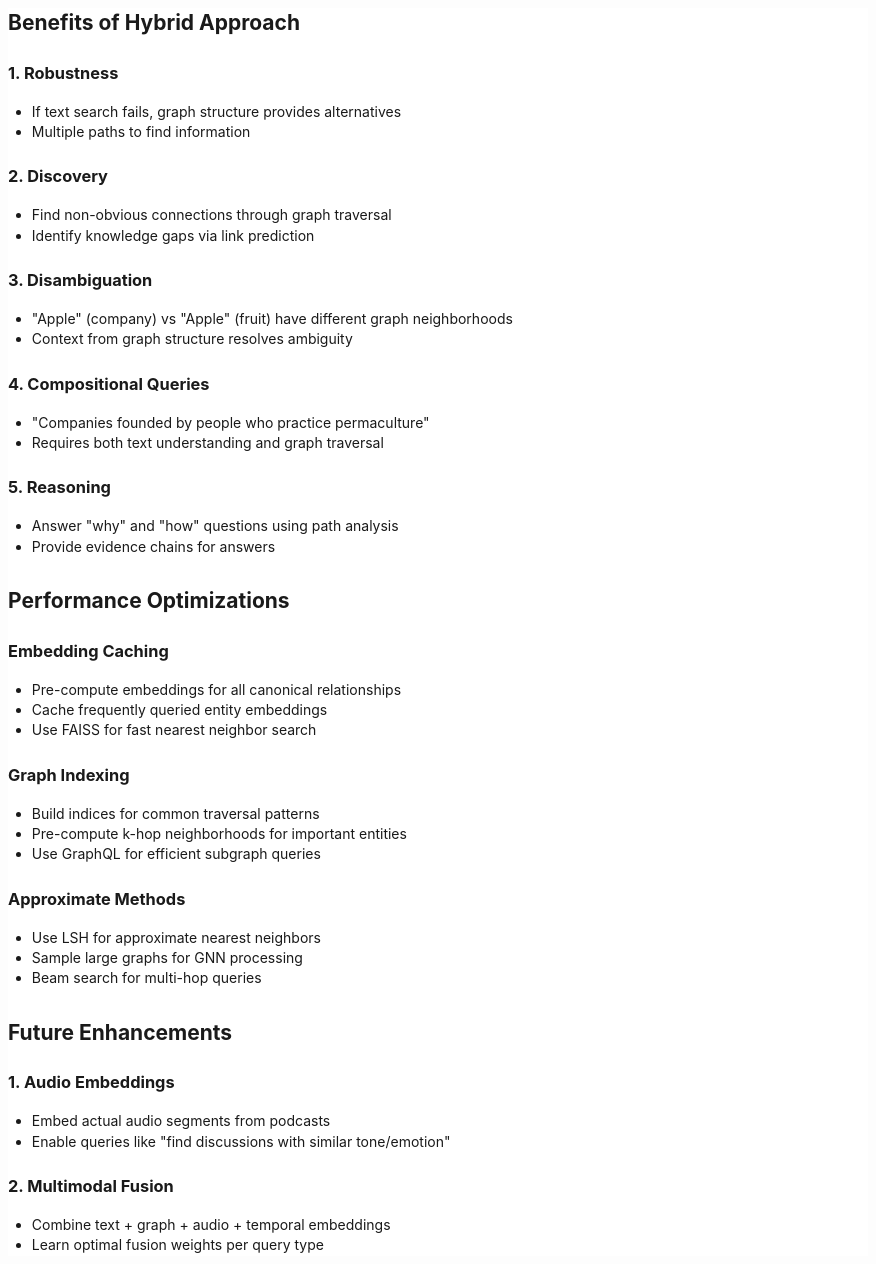 ## Benefits of Hybrid Approach

### 1. Robustness
- If text search fails, graph structure provides alternatives
- Multiple paths to find information

### 2. Discovery
- Find non-obvious connections through graph traversal
- Identify knowledge gaps via link prediction

### 3. Disambiguation
- "Apple" (company) vs "Apple" (fruit) have different graph neighborhoods
- Context from graph structure resolves ambiguity

### 4. Compositional Queries
- "Companies founded by people who practice permaculture"
- Requires both text understanding and graph traversal

### 5. Reasoning
- Answer "why" and "how" questions using path analysis
- Provide evidence chains for answers

## Performance Optimizations

### Embedding Caching
- Pre-compute embeddings for all canonical relationships
- Cache frequently queried entity embeddings
- Use FAISS for fast nearest neighbor search

### Graph Indexing
- Build indices for common traversal patterns
- Pre-compute k-hop neighborhoods for important entities
- Use GraphQL for efficient subgraph queries

### Approximate Methods
- Use LSH for approximate nearest neighbors
- Sample large graphs for GNN processing
- Beam search for multi-hop queries

## Future Enhancements

### 1. Audio Embeddings
- Embed actual audio segments from podcasts
- Enable queries like "find discussions with similar tone/emotion"

### 2. Multimodal Fusion
- Combine text + graph + audio + temporal embeddings
- Learn optimal fusion weights per query type
